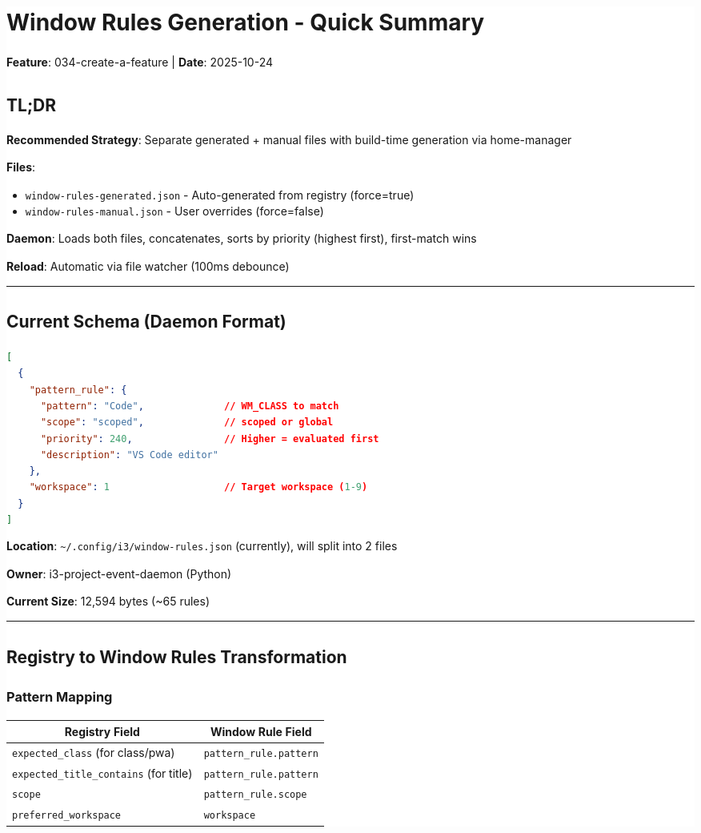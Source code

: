 # Window Rules Generation - Quick Summary

**Feature**: 034-create-a-feature | **Date**: 2025-10-24

## TL;DR

**Recommended Strategy**: Separate generated + manual files with build-time generation via home-manager

**Files**:
- `window-rules-generated.json` - Auto-generated from registry (force=true)
- `window-rules-manual.json` - User overrides (force=false)

**Daemon**: Loads both files, concatenates, sorts by priority (highest first), first-match wins

**Reload**: Automatic via file watcher (100ms debounce)

---

## Current Schema (Daemon Format)

```json
[
  {
    "pattern_rule": {
      "pattern": "Code",              // WM_CLASS to match
      "scope": "scoped",              // scoped or global
      "priority": 240,                // Higher = evaluated first
      "description": "VS Code editor"
    },
    "workspace": 1                    // Target workspace (1-9)
  }
]
```

**Location**: `~/.config/i3/window-rules.json` (currently), will split into 2 files

**Owner**: i3-project-event-daemon (Python)

**Current Size**: 12,594 bytes (~65 rules)

---

## Registry to Window Rules Transformation

### Pattern Mapping

| Registry Field | Window Rule Field |
|---------------|-------------------|
| `expected_class` (for class/pwa) | `pattern_rule.pattern` |
| `expected_title_contains` (for title) | `pattern_rule.pattern` |
| `scope` | `pattern_rule.scope` |
| `preferred_workspace` | `workspace` |
